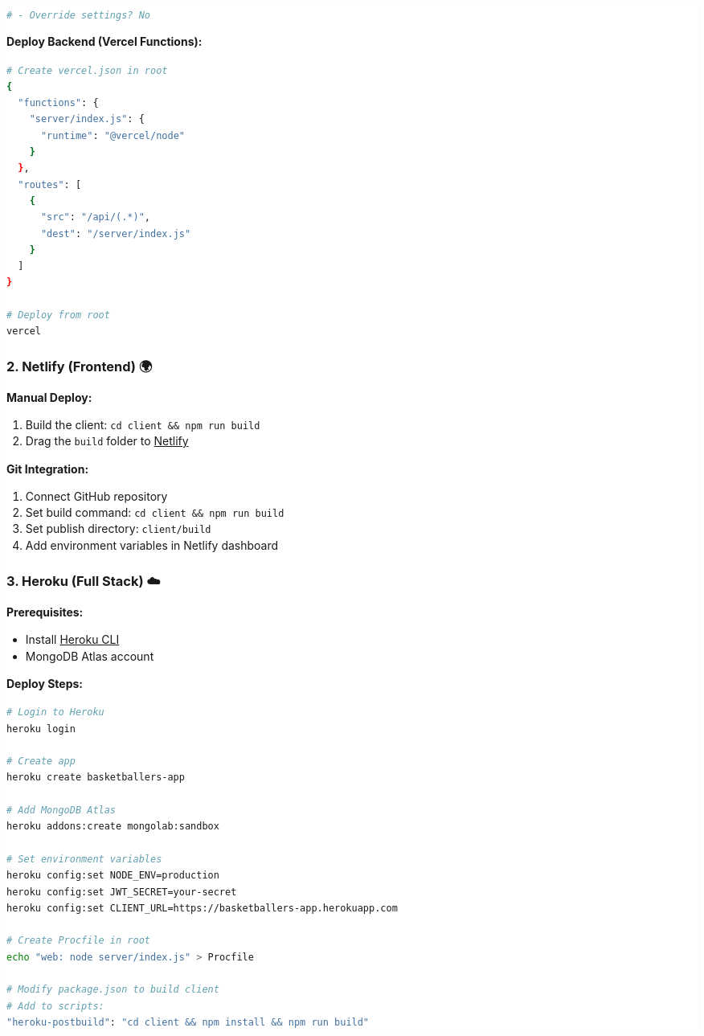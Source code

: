 ```bash
# - Override settings? No
```

**Deploy Backend (Vercel Functions):**
```bash
# Create vercel.json in root
{
  "functions": {
    "server/index.js": {
      "runtime": "@vercel/node"
    }
  },
  "routes": [
    {
      "src": "/api/(.*)",
      "dest": "/server/index.js"
    }
  ]
}

# Deploy from root
vercel
```

### 2. Netlify (Frontend) 🌍

**Manual Deploy:**
1. Build the client: `cd client && npm run build`
2. Drag the `build` folder to [Netlify](https://netlify.com)

**Git Integration:**
1. Connect GitHub repository
2. Set build command: `cd client && npm run build`
3. Set publish directory: `client/build`
4. Add environment variables in Netlify dashboard

### 3. Heroku (Full Stack) ☁️

**Prerequisites:**
- Install [Heroku CLI](https://devcenter.heroku.com/articles/heroku-cli)
- MongoDB Atlas account

**Deploy Steps:**
```bash
# Login to Heroku
heroku login

# Create app
heroku create basketballers-app

# Add MongoDB Atlas
heroku addons:create mongolab:sandbox

# Set environment variables
heroku config:set NODE_ENV=production
heroku config:set JWT_SECRET=your-secret
heroku config:set CLIENT_URL=https://basketballers-app.herokuapp.com

# Create Procfile in root
echo "web: node server/index.js" > Procfile

# Modify package.json to build client
# Add to scripts:
"heroku-postbuild": "cd client && npm install && npm run build"

```